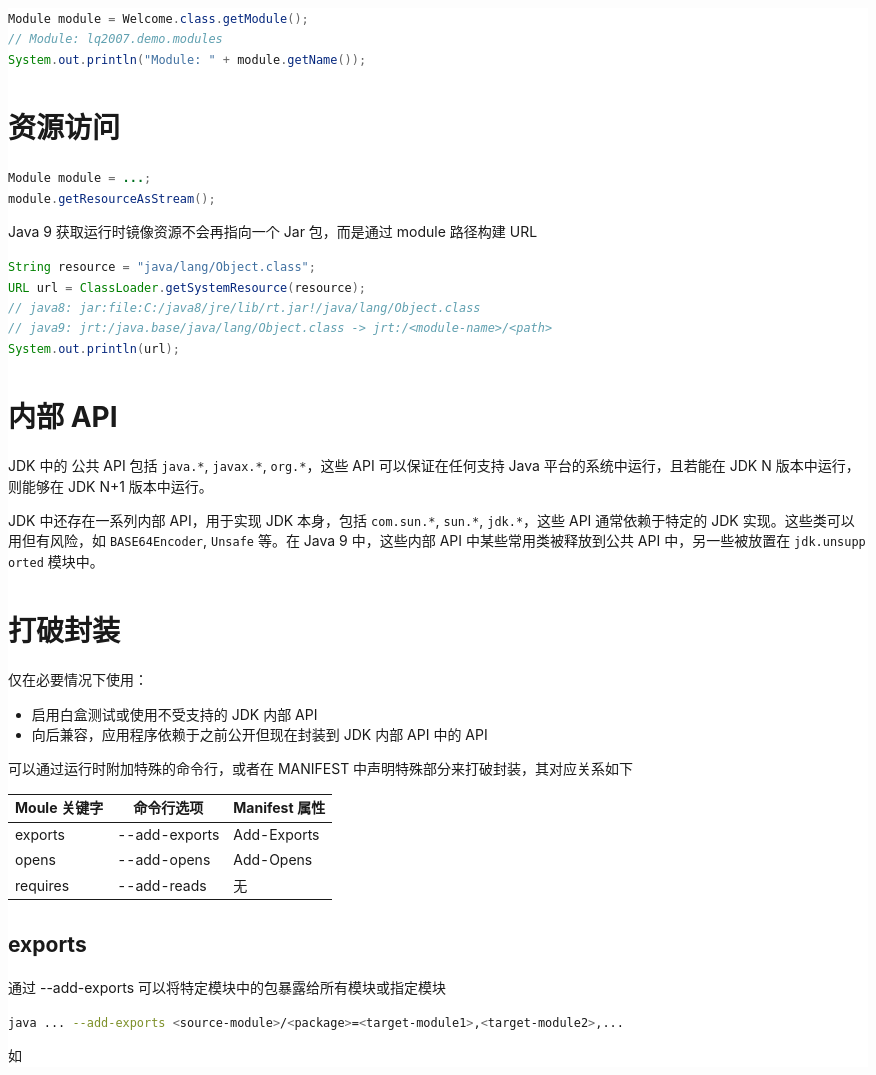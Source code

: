 ```java
Module module = Welcome.class.getModule();
// Module: lq2007.demo.modules
System.out.println("Module: " + module.getName());
```
# 资源访问

```java
Module module = ...;
module.getResourceAsStream();
```

Java 9 获取运行时镜像资源不会再指向一个 Jar 包，而是通过 module 路径构建 URL

```java
String resource = "java/lang/Object.class";
URL url = ClassLoader.getSystemResource(resource);
// java8: jar:file:C:/java8/jre/lib/rt.jar!/java/lang/Object.class
// java9: jrt:/java.base/java/lang/Object.class -> jrt:/<module-name>/<path>
System.out.println(url);
```
# 内部 API

JDK 中的 公共 API 包括 `java.*`, `javax.*`, `org.*`，这些 API 可以保证在任何支持 Java 平台的系统中运行，且若能在 JDK N 版本中运行，则能够在 JDK N+1 版本中运行。

JDK 中还存在一系列内部 API，用于实现 JDK 本身，包括 `com.sun.*`, `sun.*`, `jdk.*`，这些 API 通常依赖于特定的 JDK 实现。这些类可以用但有风险，如 `BASE64Encoder`, `Unsafe` 等。在 Java 9 中，这些内部 API 中某些常用类被释放到公共 API 中，另一些被放置在 `jdk.unsupported` 模块中。
# 打破封装

仅在必要情况下使用：
- 启用白盒测试或使用不受支持的 JDK 内部 API
- 向后兼容，应用程序依赖于之前公开但现在封装到 JDK 内部 API 中的 API

可以通过运行时附加特殊的命令行，或者在 MANIFEST 中声明特殊部分来打破封装，其对应关系如下

| Moule 关键字 | 命令行选项    | Manifest 属性 |
| ------------ | ------------- | ------------- |
| exports      | --add-exports | Add-Exports   |
| opens        | --add-opens   | Add-Opens     |
| requires     | --add-reads   | 无            |
## exports

通过 --add-exports 可以将特定模块中的包暴露给所有模块或指定模块

```bash
java ... --add-exports <source-module>/<package>=<target-module1>,<target-module2>,...
```

如
